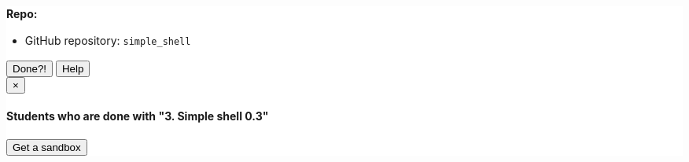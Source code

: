 </div>

<div class="list-group">

<div class="list-group-item">

**Repo:**

*   GitHub repository: `simple_shell`

</div>

</div>

<div class="panel-footer">

<div class="align-items-center d-flex justify-content-between">

<div><button class="student_task_done btn btn-default btn-sm no" data-task-id="1038"><span class="no"></span><span class="yes"></span><span class="pending"></span>Done<span class="no pending">?</span><span class="yes">!</span></button> <button class="student-task-done-by btn btn-default btn-sm" data-task-id="1038" data-batch-id="59" data-toggle="modal" data-target="#task-1038-users-done-modal">Help</button>

<div class="modal fade users-done-modal" id="task-1038-users-done-modal" data-task-id="1038" data-batch-id="59">

<div class="modal-dialog">

<div class="modal-content">

<div class="modal-header"><button type="button" class="close" data-dismiss="modal" aria-label="Close"><span aria-hidden="true">×</span></button>

#### Students who are done with "3\. Simple shell 0.3"

</div>

</div>

</div>

</div>

<button class="btn btn-default btn-sm" data-toggle="modal" data-target="#container-specs-modal" data-gtm-custom-event-name="task_sandbox_modal" data-gtm-custom-event-options="{&quot;taskId&quot;:1038}"><span>Get a sandbox</span></button></div>

</div>

</div>

</div>

</div>

<div data-role="task1039" data-position="5" id="task-num-4">

<div class="panel panel-default task-card " id="task-1039"><span id="user_id" data-id="203835"></span>

<div class="panel-heading panel-heading-actions">
